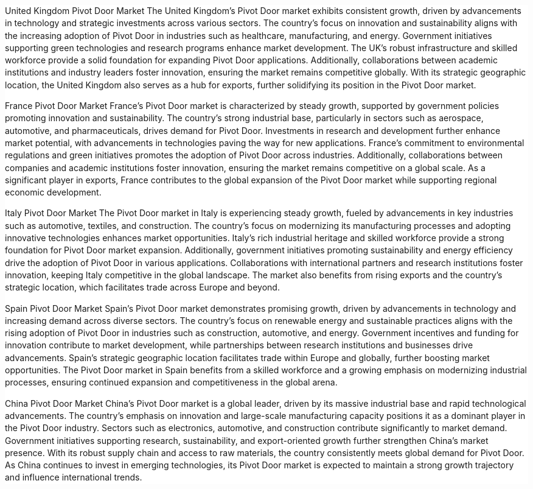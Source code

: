 United Kingdom Pivot Door Market
The United Kingdom’s Pivot Door market exhibits consistent growth, driven by advancements in technology and strategic investments across various sectors. The country’s focus on innovation and sustainability aligns with the increasing adoption of Pivot Door in industries such as healthcare, manufacturing, and energy. Government initiatives supporting green technologies and research programs enhance market development. The UK’s robust infrastructure and skilled workforce provide a solid foundation for expanding Pivot Door applications. Additionally, collaborations between academic institutions and industry leaders foster innovation, ensuring the market remains competitive globally. With its strategic geographic location, the United Kingdom also serves as a hub for exports, further solidifying its position in the Pivot Door market.

France Pivot Door Market
France’s Pivot Door market is characterized by steady growth, supported by government policies promoting innovation and sustainability. The country’s strong industrial base, particularly in sectors such as aerospace, automotive, and pharmaceuticals, drives demand for Pivot Door. Investments in research and development further enhance market potential, with advancements in technologies paving the way for new applications. France’s commitment to environmental regulations and green initiatives promotes the adoption of Pivot Door across industries. Additionally, collaborations between companies and academic institutions foster innovation, ensuring the market remains competitive on a global scale. As a significant player in exports, France contributes to the global expansion of the Pivot Door market while supporting regional economic development.

Italy Pivot Door Market
The Pivot Door market in Italy is experiencing steady growth, fueled by advancements in key industries such as automotive, textiles, and construction. The country’s focus on modernizing its manufacturing processes and adopting innovative technologies enhances market opportunities. Italy’s rich industrial heritage and skilled workforce provide a strong foundation for Pivot Door market expansion. Additionally, government initiatives promoting sustainability and energy efficiency drive the adoption of Pivot Door in various applications. Collaborations with international partners and research institutions foster innovation, keeping Italy competitive in the global landscape. The market also benefits from rising exports and the country’s strategic location, which facilitates trade across Europe and beyond.

Spain Pivot Door Market
Spain’s Pivot Door market demonstrates promising growth, driven by advancements in technology and increasing demand across diverse sectors. The country’s focus on renewable energy and sustainable practices aligns with the rising adoption of Pivot Door in industries such as construction, automotive, and energy. Government incentives and funding for innovation contribute to market development, while partnerships between research institutions and businesses drive advancements. Spain’s strategic geographic location facilitates trade within Europe and globally, further boosting market opportunities. The Pivot Door market in Spain benefits from a skilled workforce and a growing emphasis on modernizing industrial processes, ensuring continued expansion and competitiveness in the global arena.

China Pivot Door Market
China’s Pivot Door market is a global leader, driven by its massive industrial base and rapid technological advancements. The country’s emphasis on innovation and large-scale manufacturing capacity positions it as a dominant player in the Pivot Door industry. Sectors such as electronics, automotive, and construction contribute significantly to market demand. Government initiatives supporting research, sustainability, and export-oriented growth further strengthen China’s market presence. With its robust supply chain and access to raw materials, the country consistently meets global demand for Pivot Door. As China continues to invest in emerging technologies, its Pivot Door market is expected to maintain a strong growth trajectory and influence international trends.
